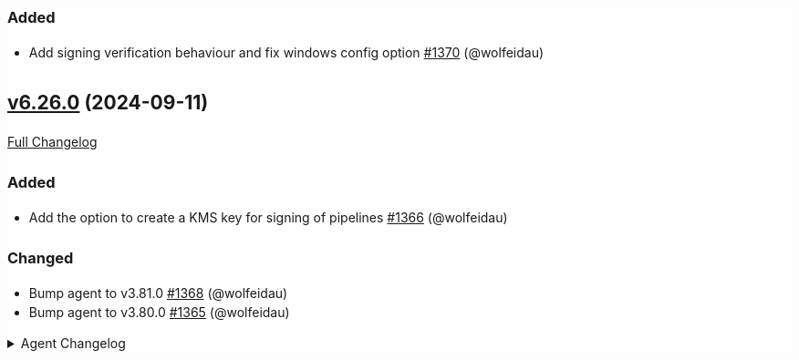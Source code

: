### Added

- Add signing verification behaviour and fix windows config option [#1370](https://github.com/buildkite/elastic-ci-stack-for-aws/pull/1370) (@wolfeidau)

## [v6.26.0](https://github.com/buildkite/elastic-ci-stack-for-aws/tree/v6.26.0) (2024-09-11)

[Full Changelog](https://github.com/buildkite/elastic-ci-stack-for-aws/compare/v6.25.0...v6.26.0)

### Added

- Add the option to create a KMS key for signing of pipelines [#1366](https://github.com/buildkite/elastic-ci-stack-for-aws/pull/1366) (@wolfeidau)

### Changed

- Bump agent to v3.81.0 [#1368](https://github.com/buildkite/elastic-ci-stack-for-aws/pull/1368) (@wolfeidau)
- Bump agent to v3.80.0 [#1365](https://github.com/buildkite/elastic-ci-stack-for-aws/pull/1365) (@wolfeidau)

<details>
<summary>Agent Changelog</summary>

## [v3.81.0](https://github.com/buildkite/agent/tree/v3.81.0) (2024-09-10)

[Full Changelog](https://github.com/buildkite/agent/compare/v3.80.0...v3.81.0)

### Fixed

- Fix for region discovery issue with aws sdkv2 when running in ec2 [#2977](https://github.com/buildkite/agent/pull/2977) (@wolfeidau)
- Explain verification-failure-behavior in more detail [#2984](https://github.com/buildkite/agent/pull/2984) (@DrJosh9000)

### Added

- Add sha256 checksum output to the formatting options [#2974](https://github.com/buildkite/agent/pull/2974) (@patrobinson)

### Internal

- Dependabot churn: [#2978](https://github.com/buildkite/agent/pull/2978), [#2980](https://github.com/buildkite/agent/pull/2980) (@dependabot[bot])

## [v3.80.0](https://github.com/buildkite/agent/tree/v3.80.0) (2024-09-06)

[Full Changelog](https://github.com/buildkite/agent/compare/v3.79.0...v3.80.0)
